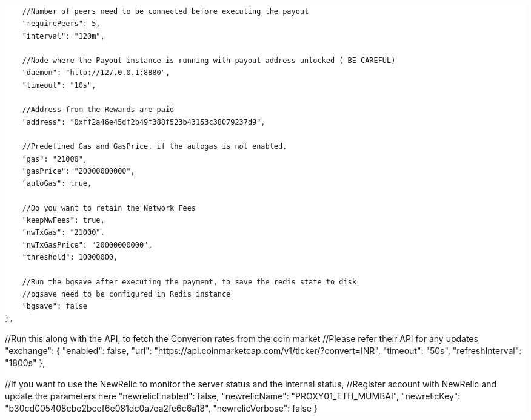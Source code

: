 		//Number of peers need to be connected before executing the payout
		"requirePeers": 5,
		"interval": "120m",

		//Node where the Payout instance is running with payout address unlocked ( BE CAREFUL)
		"daemon": "http://127.0.0.1:8880",
		"timeout": "10s",

		//Address from the Rewards are paid
		"address": "0xff2a46e45df2b49f388f523b43153c38079237d9",

		//Predefined Gas and GasPrice, if the autogas is not enabled.
		"gas": "21000",
		"gasPrice": "20000000000",
		"autoGas": true,

		//Do you want to retain the Network Fees
		"keepNwFees": true,
		"nwTxGas": "21000",
		"nwTxGasPrice": "20000000000",
		"threshold": 10000000,

		//Run the bgsave after executing the payment, to save the redis state to disk
		//bgsave need to be configured in Redis instance
		"bgsave": false
	},

//Run this along with the API, to fetch the Converion rates from the coin market
//Please refer their API for any updates
	"exchange": {
		"enabled": false,
		"url": "https://api.coinmarketcap.com/v1/ticker/?convert=INR",
		"timeout": "50s",
		"refreshInterval": "1800s"
	},

//If you want to use the NewRelic to monitor the server status and the internal status,
//Register account with NewRelic and update the parameters here
	"newrelicEnabled": false,
	"newrelicName": "PROXY01_ETH_MUMBAI",
	"newrelicKey": "b30cd005408cbe2bcef6e081dc0a7ea2fe6c6a18",
	"newrelicVerbose": false
}
